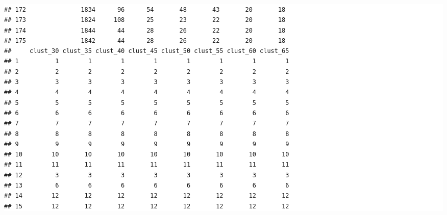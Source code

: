     ## 172               1834      96      54       48       43       20       18
    ## 173               1824     108      25       23       22       20       18
    ## 174               1844      44      28       26       22       20       18
    ## 175               1842      44      28       26       22       20       18
    ##     clust_30 clust_35 clust_40 clust_45 clust_50 clust_55 clust_60 clust_65
    ## 1          1        1        1        1        1        1        1        1
    ## 2          2        2        2        2        2        2        2        2
    ## 3          3        3        3        3        3        3        3        3
    ## 4          4        4        4        4        4        4        4        4
    ## 5          5        5        5        5        5        5        5        5
    ## 6          6        6        6        6        6        6        6        6
    ## 7          7        7        7        7        7        7        7        7
    ## 8          8        8        8        8        8        8        8        8
    ## 9          9        9        9        9        9        9        9        9
    ## 10        10       10       10       10       10       10       10       10
    ## 11        11       11       11       11       11       11       11       11
    ## 12         3        3        3        3        3        3        3        3
    ## 13         6        6        6        6        6        6        6        6
    ## 14        12       12       12       12       12       12       12       12
    ## 15        12       12       12       12       12       12       12       12